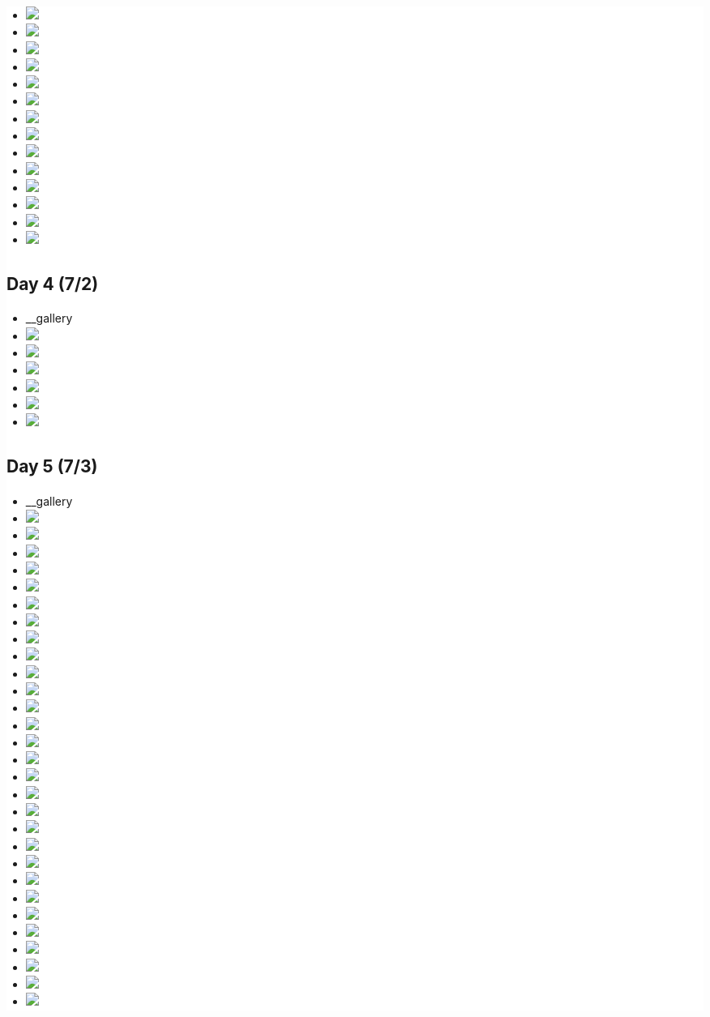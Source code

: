* ![](https://cdn.aaronkh.xyz/korea/3/12-small.jpg)
* ![](https://cdn.aaronkh.xyz/korea/3/13-small.jpg)
* ![](https://cdn.aaronkh.xyz/korea/3/14-small.jpg)
* ![](https://cdn.aaronkh.xyz/korea/3/15-small.jpg)
* ![](https://cdn.aaronkh.xyz/korea/3/16-small.jpg)
* ![](https://cdn.aaronkh.xyz/korea/3/17-small.jpg)
* ![](https://cdn.aaronkh.xyz/korea/3/18-small.jpg)
* ![](https://cdn.aaronkh.xyz/korea/3/19-small.jpg)
* ![](https://cdn.aaronkh.xyz/korea/3/20-small.jpg)
* ![](https://cdn.aaronkh.xyz/korea/3/21-small.jpg)
* ![](https://cdn.aaronkh.xyz/korea/3/22-small.jpg)
* ![](https://cdn.aaronkh.xyz/korea/3/23-small.jpg)
* ![](https://cdn.aaronkh.xyz/korea/3/24-small.jpg)
* ![](https://cdn.aaronkh.xyz/korea/3/25-small.jpg)

## Day 4 (7/2)
* __gallery
* ![](https://cdn.aaronkh.xyz/korea/4/0-small.jpg)
* ![](https://cdn.aaronkh.xyz/korea/4/1-small.jpg)
* ![](https://cdn.aaronkh.xyz/korea/4/2-small.jpg)
* ![](https://cdn.aaronkh.xyz/korea/4/3-small.jpg)
* ![](https://cdn.aaronkh.xyz/korea/4/4-small.jpg)
* ![](https://cdn.aaronkh.xyz/korea/4/5-small.jpg)

## Day 5 (7/3)
* __gallery
* ![](https://cdn.aaronkh.xyz/korea/5/0-small.jpg)
* ![](https://cdn.aaronkh.xyz/korea/5/1-small.jpg)
* ![](https://cdn.aaronkh.xyz/korea/5/2-small.jpg)
* ![](https://cdn.aaronkh.xyz/korea/5/3-small.jpg)
* ![](https://cdn.aaronkh.xyz/korea/5/4-small.jpg)
* ![](https://cdn.aaronkh.xyz/korea/5/5-small.jpg)
* ![](https://cdn.aaronkh.xyz/korea/5/6-small.jpg)
* ![](https://cdn.aaronkh.xyz/korea/5/7-small.jpg)
* ![](https://cdn.aaronkh.xyz/korea/5/8-small.jpg)
* ![](https://cdn.aaronkh.xyz/korea/5/9-small.jpg)
* ![](https://cdn.aaronkh.xyz/korea/5/10-small.jpg)
* ![](https://cdn.aaronkh.xyz/korea/5/11-small.jpg)
* ![](https://cdn.aaronkh.xyz/korea/5/12-small.jpg)
* ![](https://cdn.aaronkh.xyz/korea/5/13-small.jpg)
* ![](https://cdn.aaronkh.xyz/korea/5/14-small.jpg)
* ![](https://cdn.aaronkh.xyz/korea/5/15-small.jpg)
* ![](https://cdn.aaronkh.xyz/korea/5/16-small.jpg)
* ![](https://cdn.aaronkh.xyz/korea/5/17-small.jpg)
* ![](https://cdn.aaronkh.xyz/korea/5/18-small.jpg)
* ![](https://cdn.aaronkh.xyz/korea/5/19-small.jpg)
* ![](https://cdn.aaronkh.xyz/korea/5/20-small.jpg)
* ![](https://cdn.aaronkh.xyz/korea/5/21-small.jpg)
* ![](https://cdn.aaronkh.xyz/korea/5/22-small.jpg)
* ![](https://cdn.aaronkh.xyz/korea/5/23-small.jpg)
* ![](https://cdn.aaronkh.xyz/korea/5/24-small.jpg)
* ![](https://cdn.aaronkh.xyz/korea/5/25-small.jpg)
* ![](https://cdn.aaronkh.xyz/korea/5/26-small.jpg)
* ![](https://cdn.aaronkh.xyz/korea/5/27-small.jpg)
* ![](https://cdn.aaronkh.xyz/korea/5/28-small.jpg)
